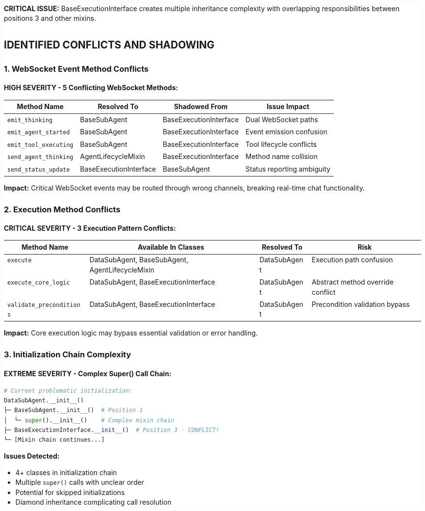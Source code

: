 **CRITICAL ISSUE:** BaseExecutionInterface creates multiple inheritance complexity with overlapping responsibilities between positions 3 and other mixins.

## IDENTIFIED CONFLICTS AND SHADOWING

### 1. WebSocket Event Method Conflicts

**HIGH SEVERITY - 5 Conflicting WebSocket Methods:**

| Method Name | Resolved To | Shadowed From | Issue Impact |
|-------------|-------------|---------------|--------------|
| `emit_thinking` | BaseSubAgent | BaseExecutionInterface | Dual WebSocket paths |
| `emit_agent_started` | BaseSubAgent | BaseExecutionInterface | Event emission confusion |
| `emit_tool_executing` | BaseSubAgent | BaseExecutionInterface | Tool lifecycle conflicts |
| `send_agent_thinking` | AgentLifecycleMixin | BaseExecutionInterface | Method name collision |
| `send_status_update` | BaseExecutionInterface | BaseSubAgent | Status reporting ambiguity |

**Impact:** Critical WebSocket events may be routed through wrong channels, breaking real-time chat functionality.

### 2. Execution Method Conflicts

**CRITICAL SEVERITY - 3 Execution Pattern Conflicts:**

| Method Name | Available In Classes | Resolved To | Risk |
|-------------|---------------------|-------------|------|
| `execute` | DataSubAgent, BaseSubAgent, AgentLifecycleMixin | DataSubAgent | Execution path confusion |
| `execute_core_logic` | DataSubAgent, BaseExecutionInterface | DataSubAgent | Abstract method override conflict |
| `validate_preconditions` | DataSubAgent, BaseExecutionInterface | DataSubAgent | Precondition validation bypass |

**Impact:** Core execution logic may bypass essential validation or error handling.

### 3. Initialization Chain Complexity

**EXTREME SEVERITY - Complex Super() Call Chain:**

```python
# Current problematic initialization:
DataSubAgent.__init__()
├─ BaseSubAgent.__init__()  # Position 1
│  └─ super().__init__()    # Complex mixin chain
├─ BaseExecutionInterface.__init__()  # Position 3 - CONFLICT!
└─ [Mixin chain continues...]
```

**Issues Detected:**
- 4+ classes in initialization chain
- Multiple `super()` calls with unclear order
- Potential for skipped initializations
- Diamond inheritance complicating call resolution
